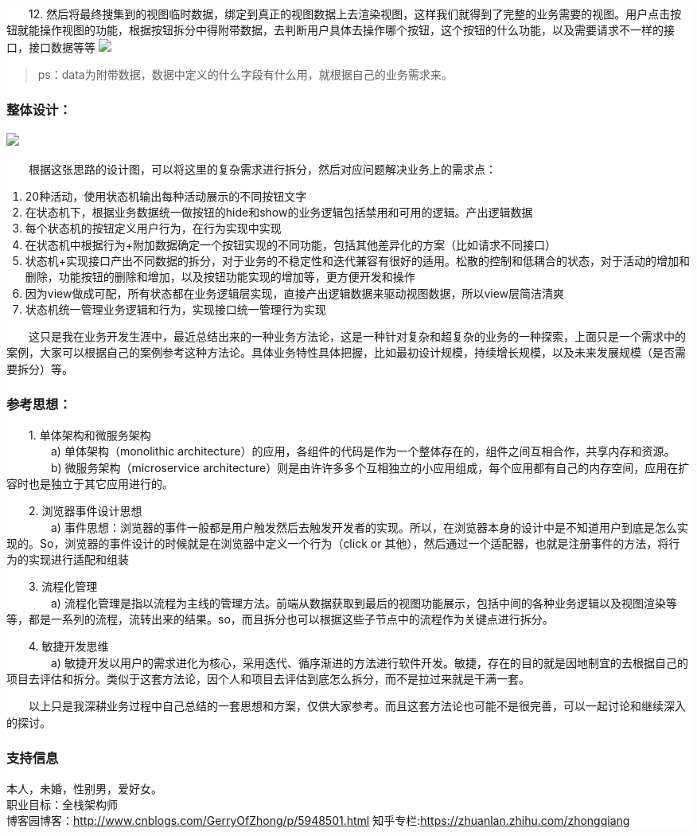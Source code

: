 　　12. 然后将最终搜集到的视图临时数据，绑定到真正的视图数据上去渲染视图，这样我们就得到了完整的业务需要的视图。用户点击按钮就能操作视图的功能，根据按钮拆分中得附带数据，去判断用户具体去操作哪个按钮，这个按钮的什么功能，以及需要请求不一样的接口，接口数据等等
![](https://user-gold-cdn.xitu.io/2018/4/23/162f1908655670c8?w=1729&h=303&f=png&s=134075)
>ps：data为附带数据，数据中定义的什么字段有什么用，就根据自己的业务需求来。

### 整体设计：
![](https://user-gold-cdn.xitu.io/2018/4/23/162f1913b0e6c96f?w=1729&h=1650&f=png&s=307160)

　　根据这张思路的设计图，可以将这里的复杂需求进行拆分，然后对应问题解决业务上的需求点：

1. 20种活动，使用状态机输出每种活动展示的不同按钮文字
2. 在状态机下，根据业务数据统一做按钮的hide和show的业务逻辑包括禁用和可用的逻辑。产出逻辑数据
3. 每个状态机的按钮定义用户行为，在行为实现中实现
4. 在状态机中根据行为+附加数据确定一个按钮实现的不同功能，包括其他差异化的方案（比如请求不同接口）
5. 状态机+实现接口产出不同数据的拆分，对于业务的不稳定性和迭代兼容有很好的适用。松散的控制和低耦合的状态，对于活动的增加和删除，功能按钮的删除和增加，以及按钮功能实现的增加等，更方便开发和操作
6. 因为view做成可配，所有状态都在业务逻辑层实现，直接产出逻辑数据来驱动视图数据，所以view层简洁清爽
7. 状态机统一管理业务逻辑和行为，实现接口统一管理行为实现
 
　　这只是我在业务开发生涯中，最近总结出来的一种业务方法论，这是一种针对复杂和超复杂的业务的一种探索，上面只是一个需求中的案例，大家可以根据自己的案例参考这种方法论。具体业务特性具体把握，比如最初设计规模，持续增长规模，以及未来发展规模（是否需要拆分）等。

 

### 参考思想：

　　1. 单体架构和微服务架构     
　　　　a)	单体架构（monolithic architecture）的应用，各组件的代码是作为一个整体存在的，组件之间互相合作，共享内存和资源。      
　　　　b)	微服务架构（microservice architecture）则是由许许多多个互相独立的小应用组成，每个应用都有自己的内存空间，应用在扩容时也是独立于其它应用进行的。      

　　2. 浏览器事件设计思想       
　　　　a)	事件思想：浏览器的事件一般都是用户触发然后去触发开发者的实现。所以，在浏览器本身的设计中是不知道用户到底是怎么实现的。So，浏览器的事件设计的时候就是在浏览器中定义一个行为（click or 其他），然后通过一个适配器，也就是注册事件的方法，将行为的实现进行适配和组装

　　3. 流程化管理       
　　　　a)	流程化管理是指以流程为主线的管理方法。前端从数据获取到最后的视图功能展示，包括中间的各种业务逻辑以及视图渲染等等，都是一系列的流程，流转出来的结果。so，而且拆分也可以根据这些子节点中的流程作为关键点进行拆分。

　　4. 敏捷开发思维     
　　　　a)	敏捷开发以用户的需求进化为核心，采用迭代、循序渐进的方法进行软件开发。敏捷，存在的目的就是因地制宜的去根据自己的项目去评估和拆分。类似于这套方法论，因个人和项目去评估到底怎么拆分，而不是拉过来就是干满一套。

　　以上只是我深耕业务过程中自己总结的一套思想和方案，仅供大家参考。而且这套方法论也可能不是很完善，可以一起讨论和继续深入的探讨。

 ### 支持信息
 本人，未婚，性别男，爱好女。   
 职业目标：全栈架构师   
 博客园博客：http://www.cnblogs.com/GerryOfZhong/p/5948501.html
 知乎专栏:https://zhuanlan.zhihu.com/zhongqiang